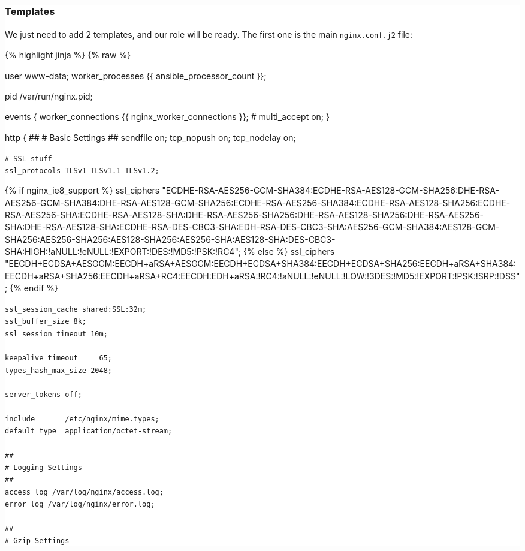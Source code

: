 ### Templates

We just need to add 2 templates, and our role will be ready. The first one is the main `nginx.conf.j2` file:

{% highlight jinja %}
{% raw %}

user www-data;
worker_processes {{ ansible_processor_count }};

pid         /var/run/nginx.pid;

events {
    worker_connections {{ nginx_worker_connections }};
    # multi_accept on;
}

http {
    ##
    # Basic Settings
    ##
    sendfile    on;
    tcp_nopush  on;
    tcp_nodelay on;

    # SSL stuff
    ssl_protocols TLSv1 TLSv1.1 TLSv1.2;

{% if nginx_ie8_support %}
    ssl_ciphers "ECDHE-RSA-AES256-GCM-SHA384:ECDHE-RSA-AES128-GCM-SHA256:DHE-RSA-AES256-GCM-SHA384:DHE-RSA-AES128-GCM-SHA256:ECDHE-RSA-AES256-SHA384:ECDHE-RSA-AES128-SHA256:ECDHE-RSA-AES256-SHA:ECDHE-RSA-AES128-SHA:DHE-RSA-AES256-SHA256:DHE-RSA-AES128-SHA256:DHE-RSA-AES256-SHA:DHE-RSA-AES128-SHA:ECDHE-RSA-DES-CBC3-SHA:EDH-RSA-DES-CBC3-SHA:AES256-GCM-SHA384:AES128-GCM-SHA256:AES256-SHA256:AES128-SHA256:AES256-SHA:AES128-SHA:DES-CBC3-SHA:HIGH:!aNULL:!eNULL:!EXPORT:!DES:!MD5:!PSK:!RC4";
{% else %}
    ssl_ciphers "EECDH+ECDSA+AESGCM:EECDH+aRSA+AESGCM:EECDH+ECDSA+SHA384:EECDH+ECDSA+SHA256:EECDH+aRSA+SHA384:EECDH+aRSA+SHA256:EECDH+aRSA+RC4:EECDH:EDH+aRSA:!RC4:!aNULL:!eNULL:!LOW:!3DES:!MD5:!EXPORT:!PSK:!SRP:!DSS";
{% endif %}

    ssl_session_cache shared:SSL:32m;
    ssl_buffer_size 8k;
    ssl_session_timeout 10m;

    keepalive_timeout     65;
    types_hash_max_size 2048;

    server_tokens off;

    include       /etc/nginx/mime.types;
    default_type  application/octet-stream;

    ##
    # Logging Settings
    ##
    access_log /var/log/nginx/access.log;
    error_log /var/log/nginx/error.log;

    ##
    # Gzip Settings